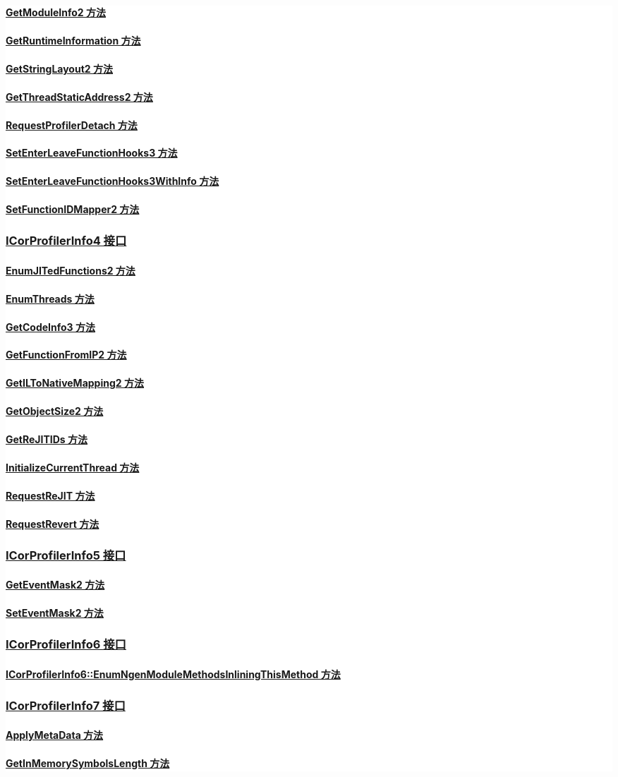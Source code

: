 #### [GetModuleInfo2 方法](icorprofilerinfo3-getmoduleinfo2-method.md)
#### [GetRuntimeInformation 方法](icorprofilerinfo3-getruntimeinformation-method.md)
#### [GetStringLayout2 方法](icorprofilerinfo3-getstringlayout2-method.md)
#### [GetThreadStaticAddress2 方法](icorprofilerinfo3-getthreadstaticaddress2-method.md)
#### [RequestProfilerDetach 方法](icorprofilerinfo3-requestprofilerdetach-method.md)
#### [SetEnterLeaveFunctionHooks3 方法](icorprofilerinfo3-setenterleavefunctionhooks3-method.md)
#### [SetEnterLeaveFunctionHooks3WithInfo 方法](icorprofilerinfo3-setenterleavefunctionhooks3withinfo-method.md)
#### [SetFunctionIDMapper2 方法](icorprofilerinfo3-setfunctionidmapper2-method.md)
### [ICorProfilerInfo4 接口](icorprofilerinfo4-interface.md)
#### [EnumJITedFunctions2 方法](icorprofilerinfo4-enumjitedfunctions2-method.md)
#### [EnumThreads 方法](icorprofilerinfo4-enumthreads-method.md)
#### [GetCodeInfo3 方法](icorprofilerinfo4-getcodeinfo3-method.md)
#### [GetFunctionFromIP2 方法](icorprofilerinfo4-getfunctionfromip2-method.md)
#### [GetILToNativeMapping2 方法](icorprofilerinfo4-getiltonativemapping2-method.md)
#### [GetObjectSize2 方法](icorprofilerinfo4-getobjectsize2-method.md)
#### [GetReJITIDs 方法](icorprofilerinfo4-getrejitids-method.md)
#### [InitializeCurrentThread 方法](icorprofilerinfo4-initializecurrentthread-method.md)
#### [RequestReJIT 方法](icorprofilerinfo4-requestrejit-method.md)
#### [RequestRevert 方法](icorprofilerinfo4-requestrevert-method.md)
### [ICorProfilerInfo5 接口](icorprofilerinfo5-interface.md)
#### [GetEventMask2 方法](icorprofilerinfo5-geteventmask2-method.md)
#### [SetEventMask2 方法](icorprofilerinfo5-seteventmask2-method.md)
### [ICorProfilerInfo6 接口](icorprofilerinfo6-interface.md)
#### [ICorProfilerInfo6::EnumNgenModuleMethodsInliningThisMethod 方法](icorprofilerinfo6-enumngenmodulemethodsinliningthismethod-method.md)
### [ICorProfilerInfo7 接口](icorprofilerinfo7-interface.md)
#### [ApplyMetaData 方法](icorprofilerinfo7-applymetadata-method.md)
#### [GetInMemorySymbolsLength 方法](icorprofilerinfo7-getinmemorysymbolslength-method.md)
